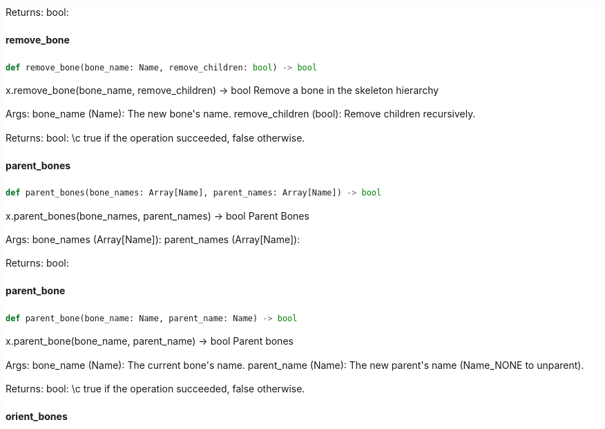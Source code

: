 Returns:
    bool:

<a id="unreal.SkeletonModifier.remove_bone"></a>

#### remove_bone

```python
def remove_bone(bone_name: Name, remove_children: bool) -> bool
```

x.remove_bone(bone_name, remove_children) -> bool
Remove a bone in the skeleton hierarchy

Args:
    bone_name (Name): The new bone's name.
    remove_children (bool): Remove children recursively.

Returns:
    bool: \c true if the operation succeeded, false otherwise.

<a id="unreal.SkeletonModifier.parent_bones"></a>

#### parent_bones

```python
def parent_bones(bone_names: Array[Name], parent_names: Array[Name]) -> bool
```

x.parent_bones(bone_names, parent_names) -> bool
Parent Bones

Args:
    bone_names (Array[Name]): 
    parent_names (Array[Name]): 

Returns:
    bool:

<a id="unreal.SkeletonModifier.parent_bone"></a>

#### parent_bone

```python
def parent_bone(bone_name: Name, parent_name: Name) -> bool
```

x.parent_bone(bone_name, parent_name) -> bool
Parent bones

Args:
    bone_name (Name): The current bone's name.
    parent_name (Name): The new parent's name (Name_NONE to unparent).

Returns:
    bool: \c true if the operation succeeded, false otherwise.

<a id="unreal.SkeletonModifier.orient_bones"></a>

#### orient_bones
